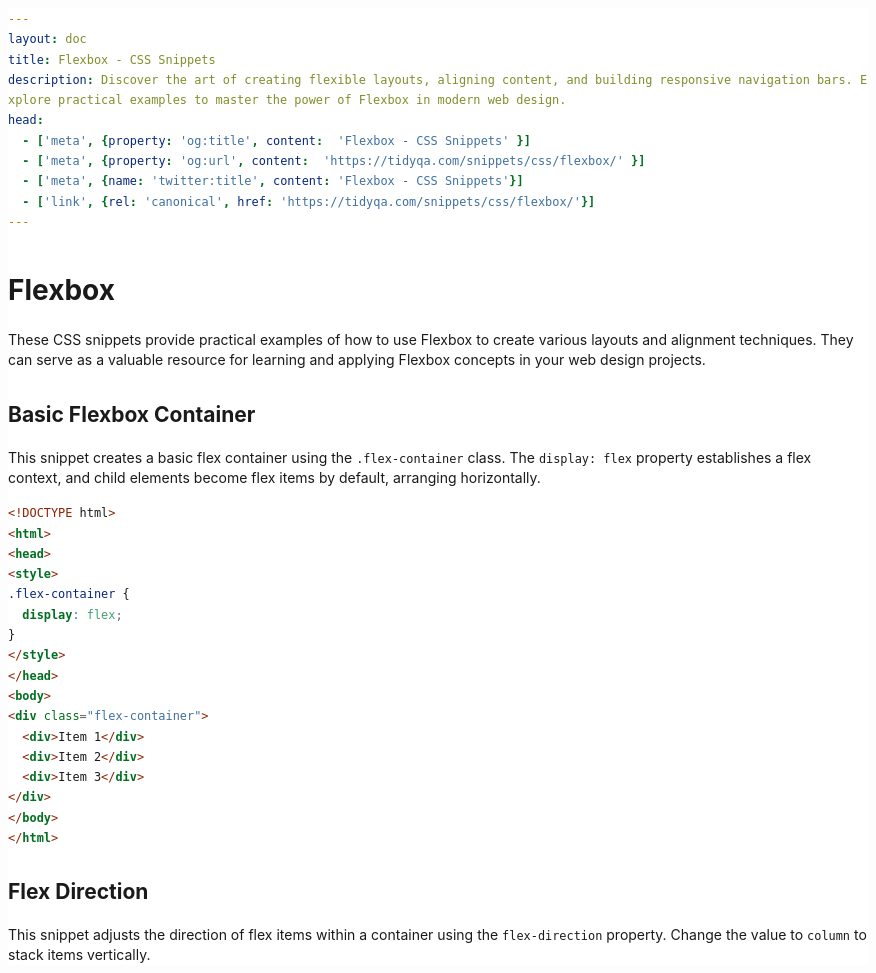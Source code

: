 ```yaml
---
layout: doc
title: Flexbox - CSS Snippets
description: Discover the art of creating flexible layouts, aligning content, and building responsive navigation bars. Explore practical examples to master the power of Flexbox in modern web design.
head:
  - ['meta', {property: 'og:title', content:  'Flexbox - CSS Snippets' }]
  - ['meta', {property: 'og:url', content:  'https://tidyqa.com/snippets/css/flexbox/' }] 
  - ['meta', {name: 'twitter:title', content: 'Flexbox - CSS Snippets'}]
  - ['link', {rel: 'canonical', href: 'https://tidyqa.com/snippets/css/flexbox/'}]
---
```


# Flexbox

These CSS snippets provide practical examples of how to use Flexbox to create various layouts and alignment techniques. They can serve as a valuable resource for learning and applying Flexbox concepts in your web design projects.

## Basic Flexbox Container

This snippet creates a basic flex container using the `.flex-container` class. The `display: flex` property establishes a flex context, and child elements become flex items by default, arranging horizontally.

```html
<!DOCTYPE html>
<html>
<head>
<style>
.flex-container {
  display: flex;
}
</style>
</head>
<body>
<div class="flex-container">
  <div>Item 1</div>
  <div>Item 2</div>
  <div>Item 3</div>
</div>
</body>
</html>
```

## Flex Direction

This snippet adjusts the direction of flex items within a container using the `flex-direction` property. Change the value to `column` to stack items vertically.
